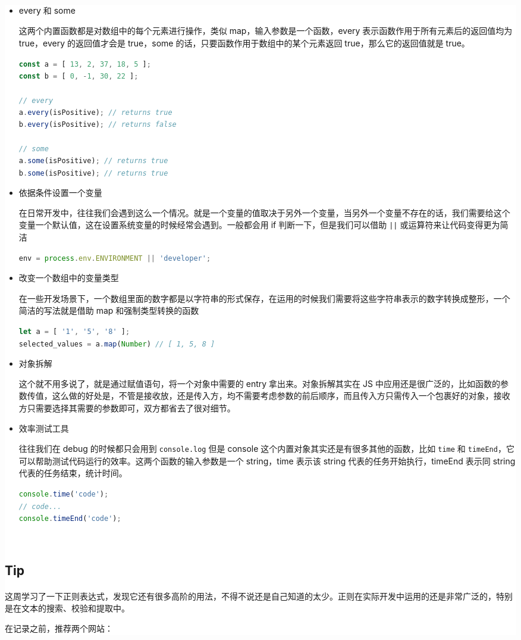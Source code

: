 * every 和 some

  这两个内置函数都是对数组中的每个元素进行操作，类似 map，输入参数是一个函数，every 表示函数作用于所有元素后的返回值均为 true，every 的返回值才会是 true，some 的话，只要函数作用于数组中的某个元素返回 true，那么它的返回值就是 true。
  ```javascript
  const a = [ 13, 2, 37, 18, 5 ];
  const b = [ 0, -1, 30, 22 ];
  
  // every
  a.every(isPositive); // returns true
  b.every(isPositive); // returns false
  
  // some
  a.some(isPositive); // returns true
  b.some(isPositive); // returns true
  ```

* 依据条件设置一个变量

  在日常开发中，往往我们会遇到这么一个情况。就是一个变量的值取决于另外一个变量，当另外一个变量不存在的话，我们需要给这个变量一个默认值，这在设置系统变量的时候经常会遇到。一般都会用 if 判断一下，但是我们可以借助 `||` 或运算符来让代码变得更为简洁
  
  ```javascript
  env = process.env.ENVIRONMENT || 'developer';
  ```

* 改变一个数组中的变量类型

  在一些开发场景下，一个数组里面的数字都是以字符串的形式保存，在运用的时候我们需要将这些字符串表示的数字转换成整形，一个简洁的写法就是借助 map 和强制类型转换的函数
  
  ```javascript
  let a = [ '1', '5', '8' ];
  selected_values = a.map(Number) // [ 1, 5, 8 ]
  ```
 
* 对象拆解

  这个就不用多说了，就是通过赋值语句，将一个对象中需要的 entry 拿出来。对象拆解其实在 JS 中应用还是很广泛的，比如函数的参数传值，这么做的好处是，不管是接收放，还是传入方，均不需要考虑参数的前后顺序，而且传入方只需传入一个包裹好的对象，接收方只需要选择其需要的参数即可，双方都省去了很对细节。

* 效率测试工具

  往往我们在 debug 的时候都只会用到 `console.log` 但是 console 这个内置对象其实还是有很多其他的函数，比如 `time` 和 `timeEnd`，它可以帮助测试代码运行的效率。这两个函数的输入参数是一个 string，time 表示该 string 代表的任务开始执行，timeEnd 表示同 string 代表的任务结束，统计时间。
  
  ```javascript
  console.time('code');
  // code...
  console.timeEnd('code');
  ```

<br>

## Tip

这周学习了一下正则表达式，发现它还有很多高阶的用法，不得不说还是自己知道的太少。正则在实际开发中运用的还是非常广泛的，特别是在文本的搜索、校验和提取中。

在记录之前，推荐两个网站：
